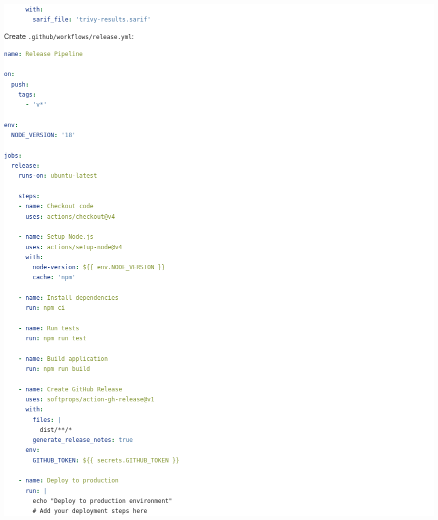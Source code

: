 ```yaml
      with:
        sarif_file: 'trivy-results.sarif'
```

Create `.github/workflows/release.yml`:
```yaml
name: Release Pipeline

on:
  push:
    tags:
      - 'v*'

env:
  NODE_VERSION: '18'

jobs:
  release:
    runs-on: ubuntu-latest
    
    steps:
    - name: Checkout code
      uses: actions/checkout@v4

    - name: Setup Node.js
      uses: actions/setup-node@v4
      with:
        node-version: ${{ env.NODE_VERSION }}
        cache: 'npm'

    - name: Install dependencies
      run: npm ci

    - name: Run tests
      run: npm run test

    - name: Build application
      run: npm run build

    - name: Create GitHub Release
      uses: softprops/action-gh-release@v1
      with:
        files: |
          dist/**/*
        generate_release_notes: true
      env:
        GITHUB_TOKEN: ${{ secrets.GITHUB_TOKEN }}

    - name: Deploy to production
      run: |
        echo "Deploy to production environment"
        # Add your deployment steps here
```
